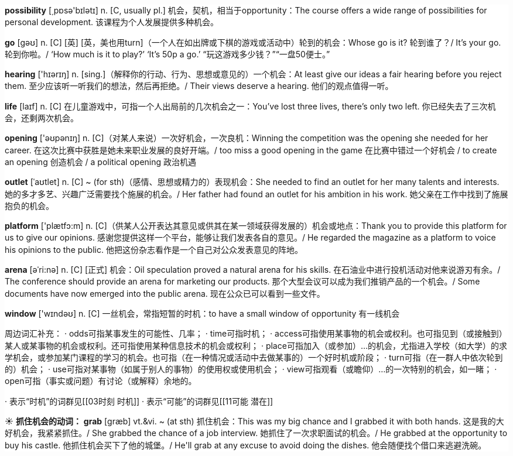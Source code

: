 <span class="vocabulary">**possibility**</span> [͵pɒsə'bɪlətɪ] 
<span class="definition">n. [C, usually pl.] 机会，契机，相当于opportunity：</span>The course offers a wide range of possibilities for personal development. 该课程为个人发展提供多种机会。
           
<span class="vocabulary">**go**</span> [ɡəʊ] 
<span class="definition">n. [C] [英] [英，美也用turn]（一个人在如出牌或下棋的游戏或活动中）轮到的机会：</span>Whose go is it? 轮到谁了？/ It’s your go. 轮到你啦。/ ‘How much is it to play?’ ‘It’s 50p a go.’ “玩这游戏多少钱？”“一盘50便士。”

<span class="vocabulary">**hearing**</span> ['hɪərɪŋ] 
<span class="definition">n. [sing.]（解释你的行动、行为、思想或意见的）一个机会：</span>At least give our ideas a fair hearing before you reject them. 至少应该听一听我们的想法，然后再拒绝。/ Their views deserve a hearing. 他们的观点值得一听。

<span class="vocabulary">**life**</span> [laɪf] 
<span class="definition">n. [C] 在儿童游戏中，可指一个人出局前的几次机会之一：</span>You’ve lost three lives, there’s only two left. 你已经失去了三次机会，还剩两次机会。

<span class="vocabulary">**opening**</span> ['əʊpənɪŋ] 
<span class="definition">n. [C]（对某人来说）一次好机会，一次良机：</span>Winning the competition was the opening she needed for her career. 在这次比赛中获胜是她未来职业发展的良好开端。/ too miss a good opening in the game 在比赛中错过一个好机会 / to create an opening 创造机会 / a political opening 政治机遇

<span class="vocabulary">**outlet**</span> [ˈaʊtlet]
<span class="definition">n. [C] ~ (for sth)（感情、思想或精力的）表现机会：</span>She needed to find an outlet for her many talents and interests. 她的多才多艺、兴趣广泛需要找个施展的机会。/ Her father had found an outlet for his ambition in his work. 她父亲在工作中找到了施展抱负的机会。

<span class="vocabulary">**platform**</span> ['plætfɔ:m] 
<span class="definition">n. [C]（供某人公开表达其意见或供其在某一领域获得发展的）机会或地点：</span>Thank you to provide this platform for us to give our opinions. 感谢您提供这样一个平台，能够让我们发表各自的意见。/ He regarded the magazine as a platform to voice his opinions to the public. 他把这份杂志看作是一个自己对公众发表意见的阵地。
           
<span class="vocabulary">**arena**</span> [əˈri:nə]
<span class="definition">n. [C] [正式] 机会：</span>Oil speculation proved a natural arena for his skills. 在石油业中进行投机活动对他来说游刃有余。/ The conference should provide an arena for marketing our products. 那个大型会议可以成为我们推销产品的一个机会。/ Some documents have now emerged into the public arena. 现在公众已可以看到一些文件。

<span class="vocabulary">**window**</span> ['wɪndəʊ] 
<span class="definition">n. [C] 一丝机会，常指短暂的时机：</span>to have a small window of opportunity 有一线机会

周边词汇补充：
· odds可指某事发生的可能性、几率；
· time可指时机；
· access可指使用某事物的机会或权利。也可指见到（或接触到）某人或某事物的机会或权利。还可指使用某种信息技术的机会或权利；
· place可指加入（或参加）…的机会，尤指进入学校（如大学）的求学机会，或参加某门课程的学习的机会。也可指（在一种情况或活动中去做某事的）一个好时机或阶段；
· turn可指（在一群人中依次轮到的）机会；
· use可指对某事物（如属于别人的事物）的使用权或使用机会；
· view可指观看（或瞻仰）…的一次特别的机会，如一睹；
· open可指（事实或问题）有讨论（或解释）余地的。

· 表示“时机”的词群见[[03时刻 时机]]
· 表示“可能”的词群见[[11可能 潜在]]

☀ <span class="category">**抓住机会的动词：**</span>
<span class="vocabulary">**grab**</span> [græb]
<span class="definition">vt.&vi. ~ (at sth) 抓住机会：</span>This was my big chance and I grabbed it with both hands. 这是我的大好机会，我紧紧抓住。/ She grabbed the chance of a job interview. 她抓住了一次求职面试的机会。/ He grabbed at the opportunity to buy his castle. 他抓住机会买下了他的城堡。/ He'll grab at any excuse to avoid doing the dishes. 他会随便找个借口来逃避洗碗。
